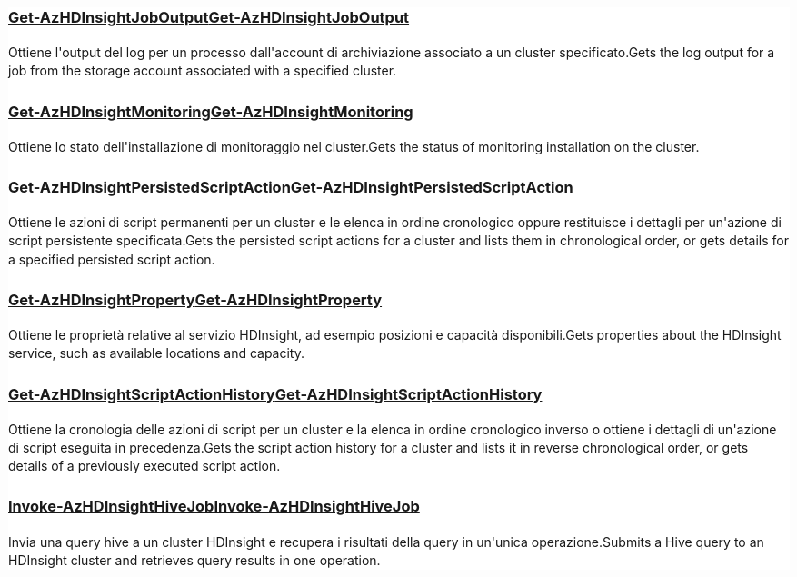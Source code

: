 ### [<span data-ttu-id="4e18d-133">Get-AzHDInsightJobOutput</span><span class="sxs-lookup"><span data-stu-id="4e18d-133">Get-AzHDInsightJobOutput</span></span>](Get-AzHDInsightJobOutput.md)
<span data-ttu-id="4e18d-134">Ottiene l'output del log per un processo dall'account di archiviazione associato a un cluster specificato.</span><span class="sxs-lookup"><span data-stu-id="4e18d-134">Gets the log output for a job from the storage account associated with a specified cluster.</span></span>

### [<span data-ttu-id="4e18d-135">Get-AzHDInsightMonitoring</span><span class="sxs-lookup"><span data-stu-id="4e18d-135">Get-AzHDInsightMonitoring</span></span>](Get-AzHDInsightMonitoring.md)
<span data-ttu-id="4e18d-136">Ottiene lo stato dell'installazione di monitoraggio nel cluster.</span><span class="sxs-lookup"><span data-stu-id="4e18d-136">Gets the status of monitoring installation on the cluster.</span></span>

### [<span data-ttu-id="4e18d-137">Get-AzHDInsightPersistedScriptAction</span><span class="sxs-lookup"><span data-stu-id="4e18d-137">Get-AzHDInsightPersistedScriptAction</span></span>](Get-AzHDInsightPersistedScriptAction.md)
<span data-ttu-id="4e18d-138">Ottiene le azioni di script permanenti per un cluster e le elenca in ordine cronologico oppure restituisce i dettagli per un'azione di script persistente specificata.</span><span class="sxs-lookup"><span data-stu-id="4e18d-138">Gets the persisted script actions for a cluster and lists them in chronological order, or gets details for a specified persisted script action.</span></span>

### [<span data-ttu-id="4e18d-139">Get-AzHDInsightProperty</span><span class="sxs-lookup"><span data-stu-id="4e18d-139">Get-AzHDInsightProperty</span></span>](Get-AzHDInsightProperty.md)
<span data-ttu-id="4e18d-140">Ottiene le proprietà relative al servizio HDInsight, ad esempio posizioni e capacità disponibili.</span><span class="sxs-lookup"><span data-stu-id="4e18d-140">Gets properties about the HDInsight service, such as available locations and capacity.</span></span>

### [<span data-ttu-id="4e18d-141">Get-AzHDInsightScriptActionHistory</span><span class="sxs-lookup"><span data-stu-id="4e18d-141">Get-AzHDInsightScriptActionHistory</span></span>](Get-AzHDInsightScriptActionHistory.md)
<span data-ttu-id="4e18d-142">Ottiene la cronologia delle azioni di script per un cluster e la elenca in ordine cronologico inverso o ottiene i dettagli di un'azione di script eseguita in precedenza.</span><span class="sxs-lookup"><span data-stu-id="4e18d-142">Gets the script action history for a cluster and lists it in reverse chronological order, or gets details of a previously executed script action.</span></span>

### [<span data-ttu-id="4e18d-143">Invoke-AzHDInsightHiveJob</span><span class="sxs-lookup"><span data-stu-id="4e18d-143">Invoke-AzHDInsightHiveJob</span></span>](Invoke-AzHDInsightHiveJob.md)
<span data-ttu-id="4e18d-144">Invia una query hive a un cluster HDInsight e recupera i risultati della query in un'unica operazione.</span><span class="sxs-lookup"><span data-stu-id="4e18d-144">Submits a Hive query to an HDInsight cluster and retrieves query results in one operation.</span></span>
